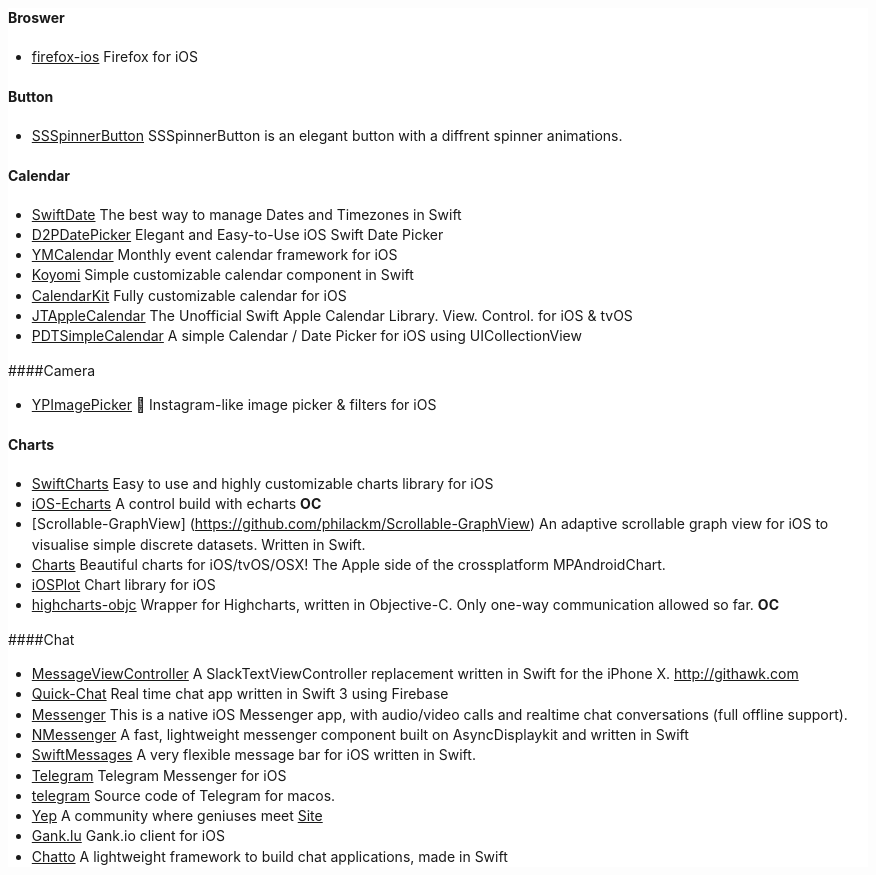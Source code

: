 #### Broswer
* [ firefox-ios](https://github.com/mozilla-mobile/firefox-ios) Firefox for iOS

#### Button
* [SSSpinnerButton](https://github.com/simformsolutions/SSSpinnerButton) SSSpinnerButton is an elegant button with a diffrent spinner animations.


#### Calendar
* [SwiftDate](https://github.com/malcommac/SwiftDate) The best way to manage Dates and Timezones in Swift
* [D2PDatePicker](https://github.com/di2pra/D2PDatePicker) Elegant and Easy-to-Use iOS Swift Date Picker
* [YMCalendar](https://github.com/matsune/YMCalendar) Monthly event calendar framework for iOS
* [Koyomi](https://github.com/shoheiyokoyama/Koyomi) Simple customizable calendar component in Swift 
* [CalendarKit](https://github.com/richardtop/CalendarKit) Fully customizable calendar for iOS
* [JTAppleCalendar](https://github.com/patchthecode/JTAppleCalendar) The Unofficial Swift Apple Calendar Library. View. Control. for iOS & tvOS
* [PDTSimpleCalendar](https://github.com/jivesoftware/PDTSimpleCalendar) A simple Calendar / Date Picker for iOS using UICollectionView

####Camera
* [YPImagePicker](https://github.com/Yummypets/YPImagePicker) 📸 Instagram-like image picker & filters for iOS

#### Charts
* [SwiftCharts](https://github.com/i-schuetz/SwiftCharts) Easy to use and highly customizable charts library for iOS
* [iOS-Echarts](https://github.com/Pluto-Y/iOS-Echarts) A control build with echarts **OC**
* [Scrollable-GraphView] (https://github.com/philackm/Scrollable-GraphView) An adaptive scrollable graph view for iOS to visualise simple discrete datasets. Written in Swift.
* [Charts](https://github.com/danielgindi/Charts) Beautiful charts for iOS/tvOS/OSX! The Apple side of the crossplatform MPAndroidChart.
* [ iOSPlot](https://github.com/honcheng/iOSPlot) Chart library for iOS
* [highcharts-objc](https://github.com/tomaszj/highcharts-objc) Wrapper for Highcharts, written in Objective-C. Only one-way communication allowed so far. **OC**


####Chat
* [MessageViewController](https://github.com/GitHawkApp/MessageViewController) A SlackTextViewController replacement written in Swift for the iPhone X. http://githawk.com
* [Quick-Chat](https://github.com/aslanyanhaik/Quick-Chat) Real time chat app written in Swift 3 using Firebase
* [Messenger](https://github.com/relatedcode/Messenger) This is a native iOS Messenger app, with audio/video calls and realtime chat conversations (full offline support).
* [NMessenger](https://github.com/eBay/NMessenger) A fast, lightweight messenger component built on AsyncDisplaykit and written in Swift
* [SwiftMessages](https://github.com/SwiftKickMobile/SwiftMessages) A very flexible message bar for iOS written in Swift.
* [Telegram](https://github.com/peter-iakovlev/Telegram) Telegram Messenger for iOS
* [telegram](https://github.com/overtake/telegram) Source code of Telegram for macos.
* [Yep](https://github.com/CatchChat/Yep) A community where geniuses meet [Site](https://soyep.com) 
* [Gank.lu](https://github.com/Panl/Gank.lu) Gank.io client for iOS
*  [Chatto](https://github.com/badoo/Chatto) A lightweight framework to build chat applications, made in Swift
